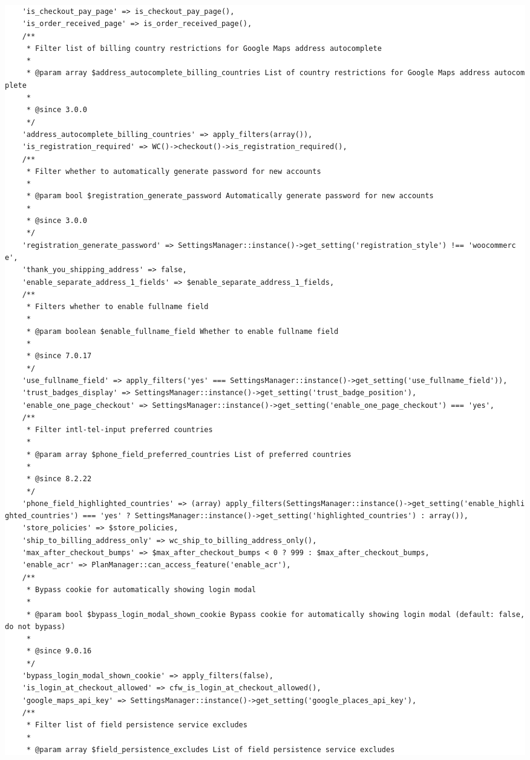         'is_checkout_pay_page' => is_checkout_pay_page(),
        'is_order_received_page' => is_order_received_page(),
        /**
         * Filter list of billing country restrictions for Google Maps address autocomplete
         *
         * @param array $address_autocomplete_billing_countries List of country restrictions for Google Maps address autocomplete
         *
         * @since 3.0.0
         */
        'address_autocomplete_billing_countries' => apply_filters(array()),
        'is_registration_required' => WC()->checkout()->is_registration_required(),
        /**
         * Filter whether to automatically generate password for new accounts
         *
         * @param bool $registration_generate_password Automatically generate password for new accounts
         *
         * @since 3.0.0
         */
        'registration_generate_password' => SettingsManager::instance()->get_setting('registration_style') !== 'woocommerce',
        'thank_you_shipping_address' => false,
        'enable_separate_address_1_fields' => $enable_separate_address_1_fields,
        /**
         * Filters whether to enable fullname field
         *
         * @param boolean $enable_fullname_field Whether to enable fullname field
         *
         * @since 7.0.17
         */
        'use_fullname_field' => apply_filters('yes' === SettingsManager::instance()->get_setting('use_fullname_field')),
        'trust_badges_display' => SettingsManager::instance()->get_setting('trust_badge_position'),
        'enable_one_page_checkout' => SettingsManager::instance()->get_setting('enable_one_page_checkout') === 'yes',
        /**
         * Filter intl-tel-input preferred countries
         *
         * @param array $phone_field_preferred_countries List of preferred countries
         *
         * @since 8.2.22
         */
        'phone_field_highlighted_countries' => (array) apply_filters(SettingsManager::instance()->get_setting('enable_highlighted_countries') === 'yes' ? SettingsManager::instance()->get_setting('highlighted_countries') : array()),
        'store_policies' => $store_policies,
        'ship_to_billing_address_only' => wc_ship_to_billing_address_only(),
        'max_after_checkout_bumps' => $max_after_checkout_bumps < 0 ? 999 : $max_after_checkout_bumps,
        'enable_acr' => PlanManager::can_access_feature('enable_acr'),
        /**
         * Bypass cookie for automatically showing login modal
         *
         * @param bool $bypass_login_modal_shown_cookie Bypass cookie for automatically showing login modal (default: false, do not bypass)
         *
         * @since 9.0.16
         */
        'bypass_login_modal_shown_cookie' => apply_filters(false),
        'is_login_at_checkout_allowed' => cfw_is_login_at_checkout_allowed(),
        'google_maps_api_key' => SettingsManager::instance()->get_setting('google_places_api_key'),
        /**
         * Filter list of field persistence service excludes
         *
         * @param array $field_persistence_excludes List of field persistence service excludes